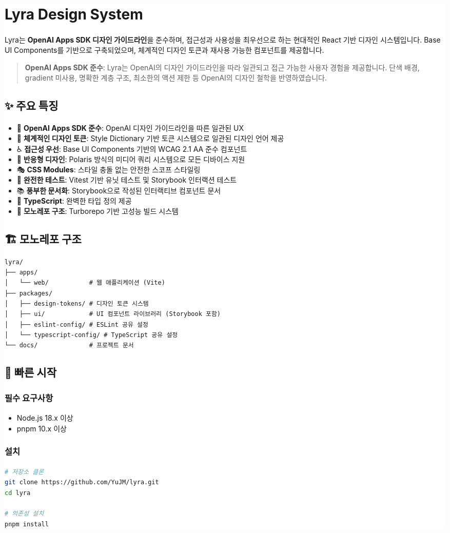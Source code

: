 # Lyra Design System

Lyra는 **OpenAI Apps SDK 디자인 가이드라인**을 준수하며, 접근성과 사용성을 최우선으로 하는 현대적인 React 기반 디자인 시스템입니다. Base UI Components를 기반으로 구축되었으며, 체계적인 디자인 토큰과 재사용 가능한 컴포넌트를 제공합니다.

> **OpenAI Apps SDK 준수**: Lyra는 OpenAI의 디자인 가이드라인을 따라 일관되고 접근 가능한 사용자 경험을 제공합니다. 단색 배경, gradient 미사용, 명확한 계층 구조, 최소한의 액션 제한 등 OpenAI의 디자인 철학을 반영하였습니다.

## ✨ 주요 특징

- 🤖 **OpenAI Apps SDK 준수**: OpenAI 디자인 가이드라인을 따른 일관된 UX
- 🎨 **체계적인 디자인 토큰**: Style Dictionary 기반 토큰 시스템으로 일관된 디자인 언어 제공
- ♿️ **접근성 우선**: Base UI Components 기반의 WCAG 2.1 AA 준수 컴포넌트
- 📱 **반응형 디자인**: Polaris 방식의 미디어 쿼리 시스템으로 모든 디바이스 지원
- 🎭 **CSS Modules**: 스타일 충돌 없는 안전한 스코프 스타일링
- 🧪 **완전한 테스트**: Vitest 기반 유닛 테스트 및 Storybook 인터랙션 테스트
- 📚 **풍부한 문서화**: Storybook으로 작성된 인터랙티브 컴포넌트 문서
- 🔧 **TypeScript**: 완벽한 타입 정의 제공
- 🚀 **모노레포 구조**: Turborepo 기반 고성능 빌드 시스템

## 🏗️ 모노레포 구조

```
lyra/
├── apps/
│   └── web/           # 웹 애플리케이션 (Vite)
├── packages/
│   ├── design-tokens/ # 디자인 토큰 시스템
│   ├── ui/            # UI 컴포넌트 라이브러리 (Storybook 포함)
│   ├── eslint-config/ # ESLint 공유 설정
│   └── typescript-config/ # TypeScript 공유 설정
└── docs/              # 프로젝트 문서
```

## 🚀 빠른 시작

### 필수 요구사항

- Node.js 18.x 이상
- pnpm 10.x 이상

### 설치

```bash
# 저장소 클론
git clone https://github.com/YuJM/lyra.git
cd lyra

# 의존성 설치
pnpm install
```
